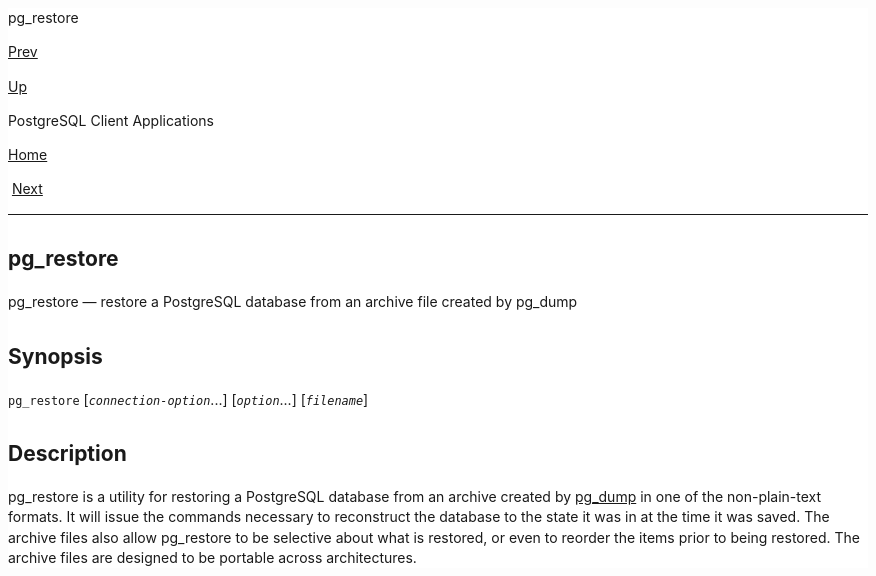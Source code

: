 <div class="navheader" data-xmlns="http://www.w3.org/TR/xhtml1/transitional">

pg\_restore

</div>

[Prev](app-pgrecvlogical.html "pg_recvlogical") 

[Up](reference-client.html "PostgreSQL Client Applications")

PostgreSQL Client Applications

[Home](index.html "PostgreSQL 10.3 Documentation")

 [Next](app-psql.html "psql")

-----

<div id="APP-PGRESTORE" class="refentry">

<div class="titlepage">

</div>

<span id="id-1.9.4.17.1" class="indexterm"></span>

<div class="refnamediv">

## <span class="refentrytitle">pg\_restore</span>

pg\_restore — restore a <span class="productname">PostgreSQL</span>
database from an archive file created by
<span class="application">pg\_dump</span>

</div>

<div class="refsynopsisdiv">

## Synopsis

<div class="cmdsynopsis">

`pg_restore` \[*`connection-option`*...\] \[*`option`*...\]
\[*`filename`*\]

</div>

</div>

<div id="APP-PGRESTORE-DESCRIPTION" class="refsect1">

## Description

<span class="application">pg\_restore</span> is a utility for restoring
a <span class="productname">PostgreSQL</span> database from an archive
created by
[<span class="refentrytitle">pg\_dump</span>](app-pgdump.html "pg_dump")
in one of the non-plain-text formats. It will issue the commands
necessary to reconstruct the database to the state it was in at the time
it was saved. The archive files also allow
<span class="application">pg\_restore</span> to be selective about what
is restored, or even to reorder the items prior to being restored. The
archive files are designed to be portable across architectures.
